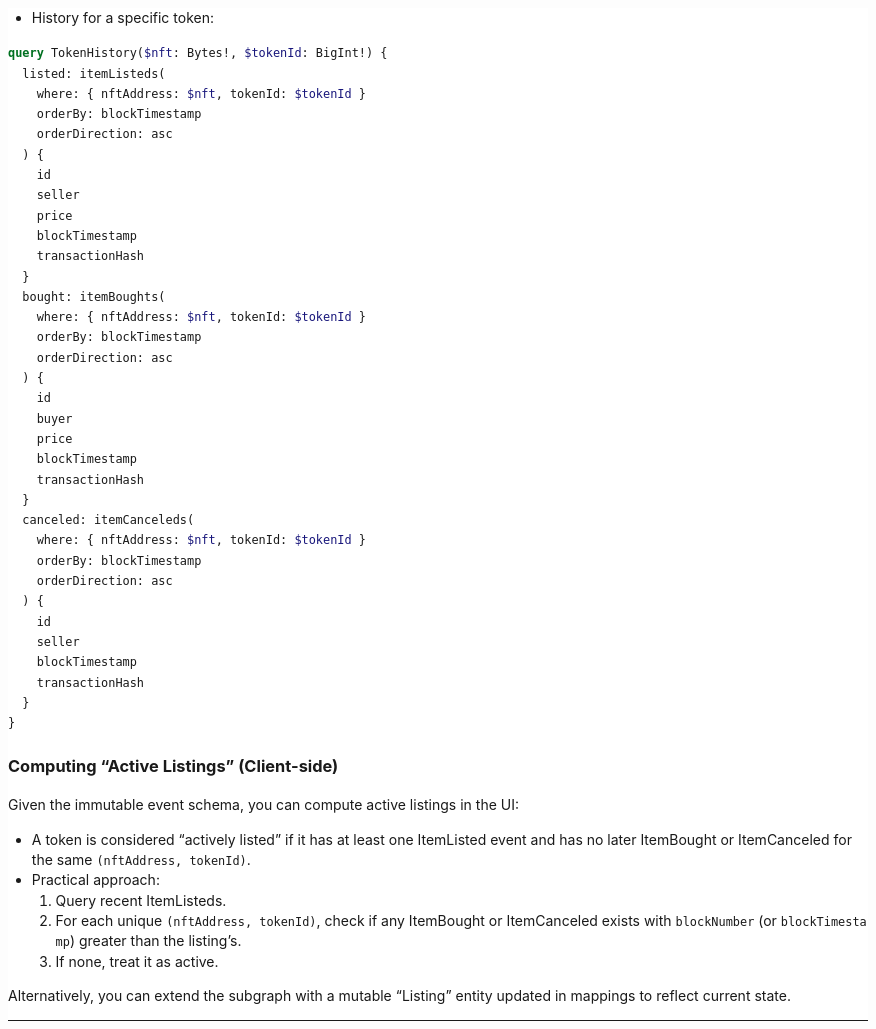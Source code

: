 - History for a specific token:
```graphql
query TokenHistory($nft: Bytes!, $tokenId: BigInt!) {
  listed: itemListeds(
    where: { nftAddress: $nft, tokenId: $tokenId }
    orderBy: blockTimestamp
    orderDirection: asc
  ) {
    id
    seller
    price
    blockTimestamp
    transactionHash
  }
  bought: itemBoughts(
    where: { nftAddress: $nft, tokenId: $tokenId }
    orderBy: blockTimestamp
    orderDirection: asc
  ) {
    id
    buyer
    price
    blockTimestamp
    transactionHash
  }
  canceled: itemCanceleds(
    where: { nftAddress: $nft, tokenId: $tokenId }
    orderBy: blockTimestamp
    orderDirection: asc
  ) {
    id
    seller
    blockTimestamp
    transactionHash
  }
}
```

### Computing “Active Listings” (Client-side)

Given the immutable event schema, you can compute active listings in the UI:
- A token is considered “actively listed” if it has at least one ItemListed event and has no later ItemBought or ItemCanceled for the same `(nftAddress, tokenId)`.
- Practical approach:
  1) Query recent ItemListeds.
  2) For each unique `(nftAddress, tokenId)`, check if any ItemBought or ItemCanceled exists with `blockNumber` (or `blockTimestamp`) greater than the listing’s.
  3) If none, treat it as active.

Alternatively, you can extend the subgraph with a mutable “Listing” entity updated in mappings to reflect current state.

---
